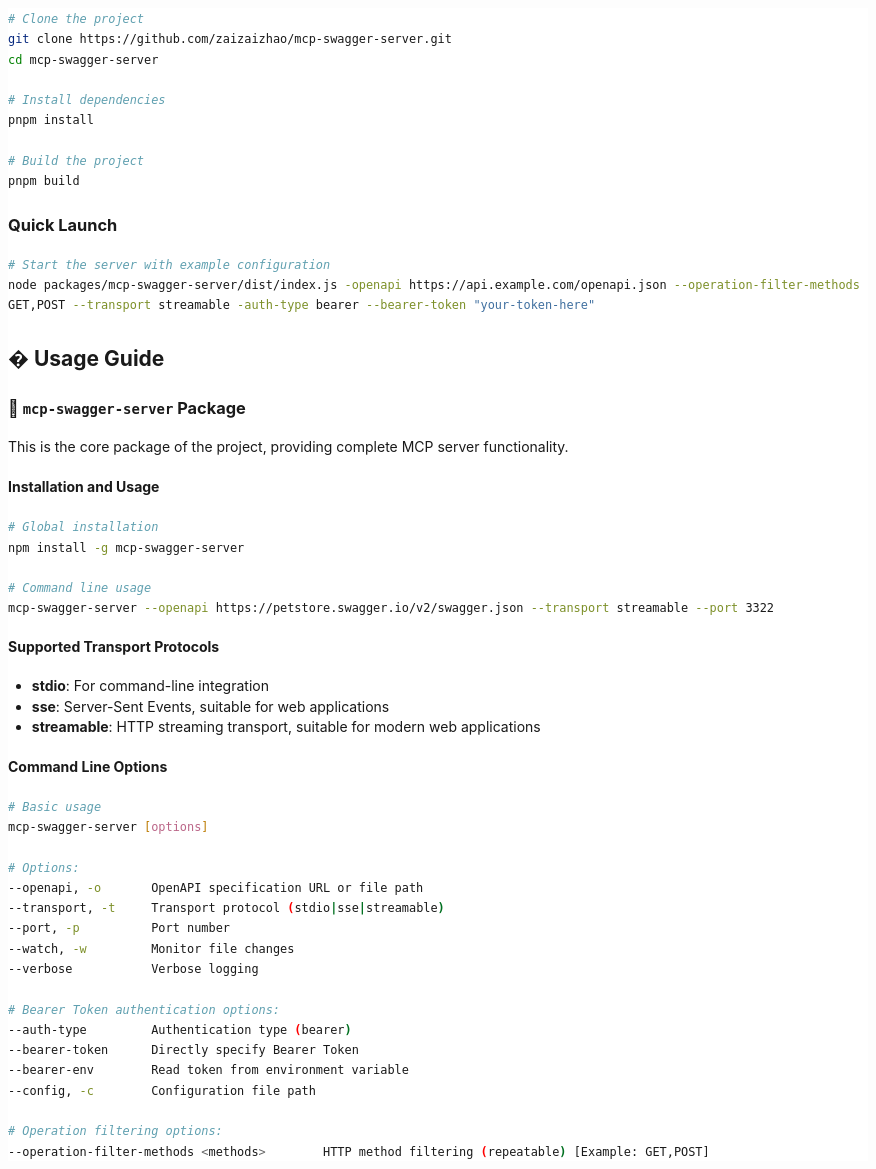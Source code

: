 ```bash
# Clone the project
git clone https://github.com/zaizaizhao/mcp-swagger-server.git
cd mcp-swagger-server

# Install dependencies
pnpm install

# Build the project
pnpm build
```

### Quick Launch

```bash
# Start the server with example configuration
node packages/mcp-swagger-server/dist/index.js -openapi https://api.example.com/openapi.json --operation-filter-methods GET,POST --transport streamable -auth-type bearer --bearer-token "your-token-here"
```

## � Usage Guide

### 🔧 `mcp-swagger-server` Package

This is the core package of the project, providing complete MCP server functionality.

#### Installation and Usage

```bash
# Global installation
npm install -g mcp-swagger-server

# Command line usage
mcp-swagger-server --openapi https://petstore.swagger.io/v2/swagger.json --transport streamable --port 3322
```

#### Supported Transport Protocols

- **stdio**: For command-line integration
- **sse**: Server-Sent Events, suitable for web applications
- **streamable**: HTTP streaming transport, suitable for modern web applications

#### Command Line Options

```bash
# Basic usage
mcp-swagger-server [options]

# Options:
--openapi, -o       OpenAPI specification URL or file path
--transport, -t     Transport protocol (stdio|sse|streamable)
--port, -p          Port number
--watch, -w         Monitor file changes
--verbose           Verbose logging

# Bearer Token authentication options:
--auth-type         Authentication type (bearer)
--bearer-token      Directly specify Bearer Token
--bearer-env        Read token from environment variable
--config, -c        Configuration file path

# Operation filtering options:
--operation-filter-methods <methods>        HTTP method filtering (repeatable) [Example: GET,POST]
```